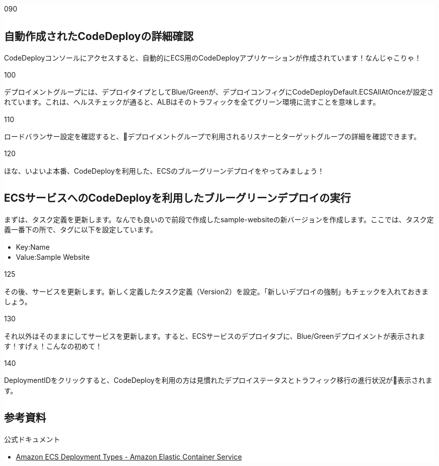090

## 自動作成されたCodeDeployの詳細確認

CodeDeployコンソールにアクセスすると、自動的にECS用のCodeDeployアプリケーションが作成されています！なんじゃこりゃ！

100

デプロイメントグループには、デプロイタイプとして<span class="tt">Blue/Green</span>が、デプロイコンフィグに<span class="tt">CodeDeployDefault.ECSAllAtOnce</span>が設定されています。これは、ヘルスチェックが通ると、ALBはそのトラフィックを全てグリーン環境に流すことを意味します。

110

ロードバランサー設定を確認すると、デプロイメントグループで利用されるリスナーとターゲットグループの詳細を確認できます。

120

ほな、いよいよ本番、CodeDeployを利用した、ECSのブルーグリーンデプロイをやってみましょう！

## ECSサービスへのCodeDeployを利用したブルーグリーンデプロイの実行

まずは、タスク定義を更新します。なんでも良いので前段で作成したsample-websiteの新バージョンを作成します。ここでは、タスク定義一番下の所で、タグに以下を設定しています。

* Key:Name
* Value:Sample Website

125

その後、サービスを更新します。新しく定義したタスク定義（Version2）を設定。「新しいデプロイの強制」もチェックを入れておきましょう。

130

それ以外はそのままにしてサービスを更新します。すると、ECSサービスのデプロイタブに、Blue/Greenデプロイメントが表示されます！すげぇ！こんなの初めて！

140

DeploymentIDをクリックすると、CodeDeployを利用の方は見慣れたデプロイステータスとトラフィック移行の進行状況が表示されます。





## 参考資料

公式ドキュメント

* <a href="https://docs.aws.amazon.com/AmazonECS/latest/developerguide/deployment-types.html#deployment-type-bluegreen" target="_blank">Amazon ECS Deployment Types - Amazon Elastic Container Service</a>
















